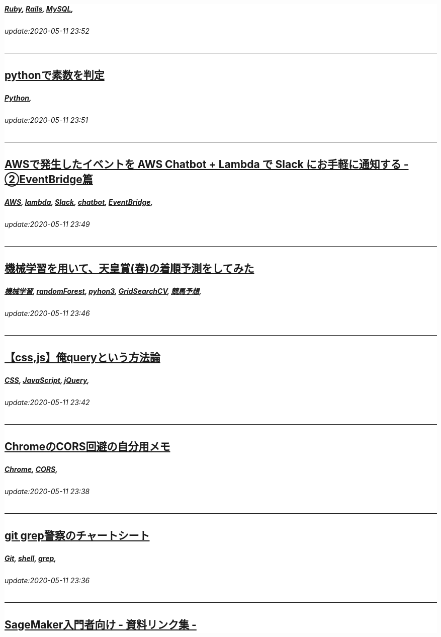 ##### [Ruby](https://qiita.com/tags/Ruby), [Rails](https://qiita.com/tags/Rails), [MySQL](https://qiita.com/tags/MySQL), 
###### update:2020-05-11 23:52
---
## [pythonで素数を判定](https://qiita.com/yu01lemo/items/5e86236da32c8b4eccd3)
##### [Python](https://qiita.com/tags/Python), 
###### update:2020-05-11 23:51
---
## [AWSで発生したイベントを AWS Chatbot + Lambda で Slack にお手軽に通知する - ②EventBridge篇](https://qiita.com/eijikominami/items/3e0c1c7047b4f8d3fa98)
##### [AWS](https://qiita.com/tags/AWS), [lambda](https://qiita.com/tags/lambda), [Slack](https://qiita.com/tags/Slack), [chatbot](https://qiita.com/tags/chatbot), [EventBridge](https://qiita.com/tags/EventBridge), 
###### update:2020-05-11 23:49
---
## [機械学習を用いて、天皇賞(春)の着順予測をしてみた](https://qiita.com/higuchidaisuke/items/cc91b7bdb13a483b6336)
##### [機械学習](https://qiita.com/tags/機械学習), [randomForest](https://qiita.com/tags/randomForest), [pyhon3](https://qiita.com/tags/pyhon3), [GridSearchCV](https://qiita.com/tags/GridSearchCV), [競馬予想](https://qiita.com/tags/競馬予想), 
###### update:2020-05-11 23:46
---
## [【css,js】俺queryという方法論](https://qiita.com/4efg_com/items/564fc778042fea16f2fe)
##### [CSS](https://qiita.com/tags/CSS), [JavaScript](https://qiita.com/tags/JavaScript), [jQuery](https://qiita.com/tags/jQuery), 
###### update:2020-05-11 23:42
---
## [ChromeのCORS回避の自分用メモ](https://qiita.com/moules449/items/bc8d70096e64461377e6)
##### [Chrome](https://qiita.com/tags/Chrome), [CORS](https://qiita.com/tags/CORS), 
###### update:2020-05-11 23:38
---
## [git grep警察のチャートシート](https://qiita.com/4geru/items/b80d57a9f6dc56967533)
##### [Git](https://qiita.com/tags/Git), [shell](https://qiita.com/tags/shell), [grep](https://qiita.com/tags/grep), 
###### update:2020-05-11 23:36
---
## [SageMaker入門者向け - 資料リンク集 - ](https://qiita.com/Roe/items/fecb88176f1d29e99e0b)